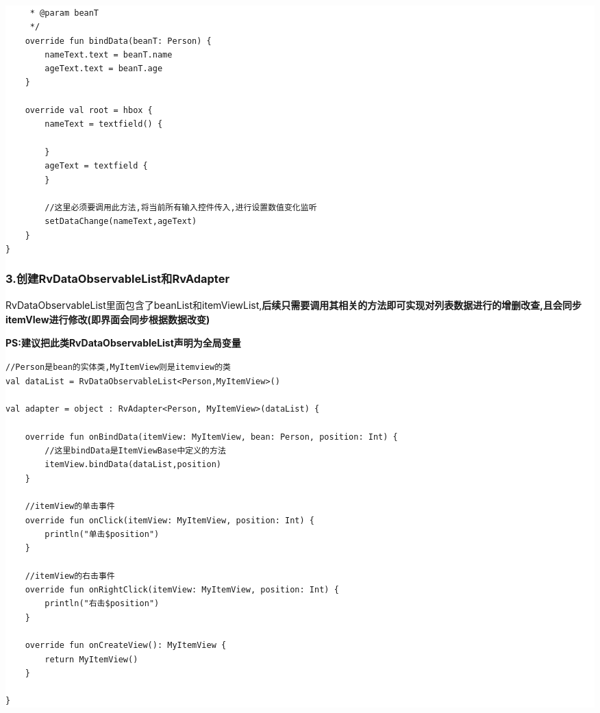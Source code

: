 ```
     * @param beanT
     */
    override fun bindData(beanT: Person) {
        nameText.text = beanT.name
        ageText.text = beanT.age
    }

    override val root = hbox {
        nameText = textfield() {

        }
        ageText = textfield {
        }

        //这里必须要调用此方法,将当前所有输入控件传入,进行设置数值变化监听
        setDataChange(nameText,ageText)
    }
}
```

### 3.创建RvDataObservableList和RvAdapter

RvDataObservableList里面包含了beanList和itemViewList,**后续只需要调用其相关的方法即可实现对列表数据进行的增删改查,且会同步itemVIew进行修改(即界面会同步根据数据改变)**

**PS:建议把此类RvDataObservableList声明为全局变量**

```
//Person是bean的实体类,MyItemView则是itemview的类
val dataList = RvDataObservableList<Person,MyItemView>()

val adapter = object : RvAdapter<Person, MyItemView>(dataList) {

    override fun onBindData(itemView: MyItemView, bean: Person, position: Int) {
        //这里bindData是ItemViewBase中定义的方法
        itemView.bindData(dataList,position)
    }

    //itemView的单击事件
    override fun onClick(itemView: MyItemView, position: Int) {
        println("单击$position")
    }

    //itemView的右击事件
    override fun onRightClick(itemView: MyItemView, position: Int) {
        println("右击$position")
    }

    override fun onCreateView(): MyItemView {
        return MyItemView()
    }

}
```
